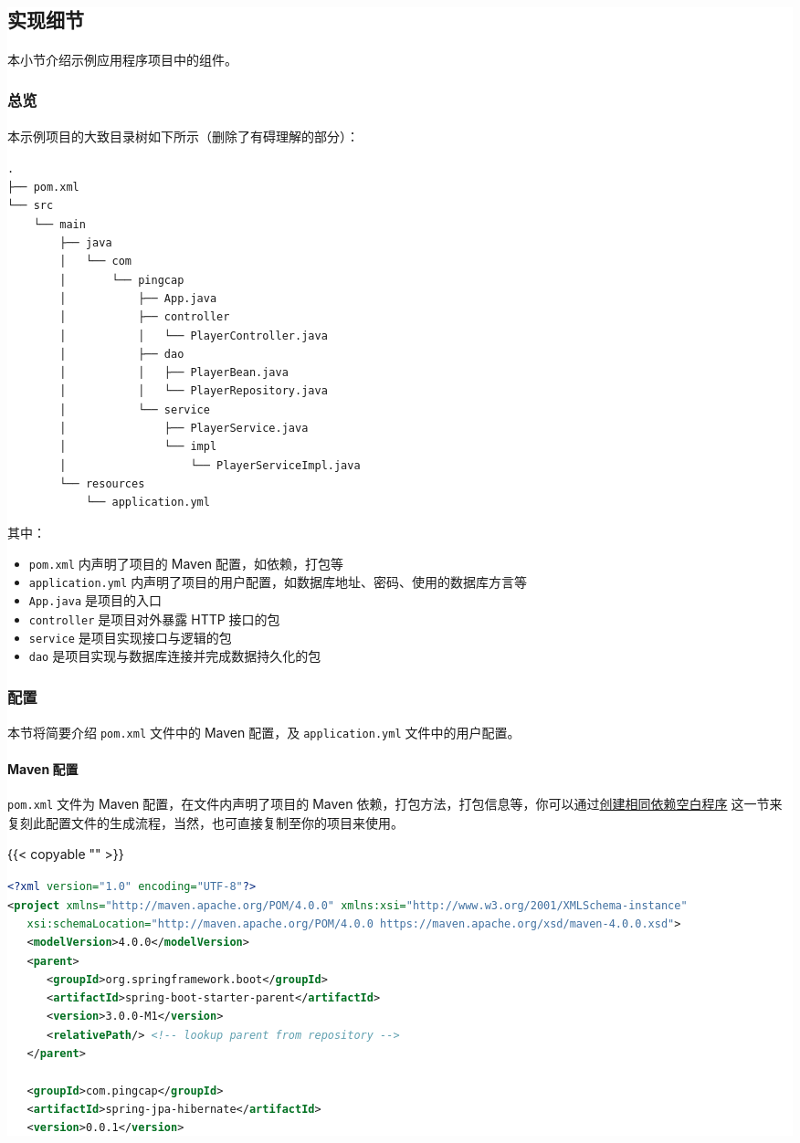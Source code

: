 ## 实现细节

本小节介绍示例应用程序项目中的组件。

### 总览

本示例项目的大致目录树如下所示（删除了有碍理解的部分）：

```
.
├── pom.xml
└── src
    └── main
        ├── java
        │   └── com
        │       └── pingcap
        │           ├── App.java
        │           ├── controller
        │           │   └── PlayerController.java
        │           ├── dao
        │           │   ├── PlayerBean.java
        │           │   └── PlayerRepository.java
        │           └── service
        │               ├── PlayerService.java
        │               └── impl
        │                   └── PlayerServiceImpl.java
        └── resources
            └── application.yml
```

其中：

- `pom.xml` 内声明了项目的 Maven 配置，如依赖，打包等
- `application.yml` 内声明了项目的用户配置，如数据库地址、密码、使用的数据库方言等
- `App.java` 是项目的入口
- `controller` 是项目对外暴露 HTTP 接口的包
- `service` 是项目实现接口与逻辑的包
- `dao` 是项目实现与数据库连接并完成数据持久化的包

### 配置

本节将简要介绍 `pom.xml` 文件中的 Maven 配置，及 `application.yml` 文件中的用户配置。

#### Maven 配置

`pom.xml` 文件为 Maven 配置，在文件内声明了项目的 Maven 依赖，打包方法，打包信息等，你可以通过[创建相同依赖空白程序](#创建相同依赖空白程序可选) 这一节来复刻此配置文件的生成流程，当然，也可直接复制至你的项目来使用。

{{< copyable "" >}}

```xml
<?xml version="1.0" encoding="UTF-8"?>
<project xmlns="http://maven.apache.org/POM/4.0.0" xmlns:xsi="http://www.w3.org/2001/XMLSchema-instance"
   xsi:schemaLocation="http://maven.apache.org/POM/4.0.0 https://maven.apache.org/xsd/maven-4.0.0.xsd">
   <modelVersion>4.0.0</modelVersion>
   <parent>
      <groupId>org.springframework.boot</groupId>
      <artifactId>spring-boot-starter-parent</artifactId>
      <version>3.0.0-M1</version>
      <relativePath/> <!-- lookup parent from repository -->
   </parent>

   <groupId>com.pingcap</groupId>
   <artifactId>spring-jpa-hibernate</artifactId>
   <version>0.0.1</version>
```